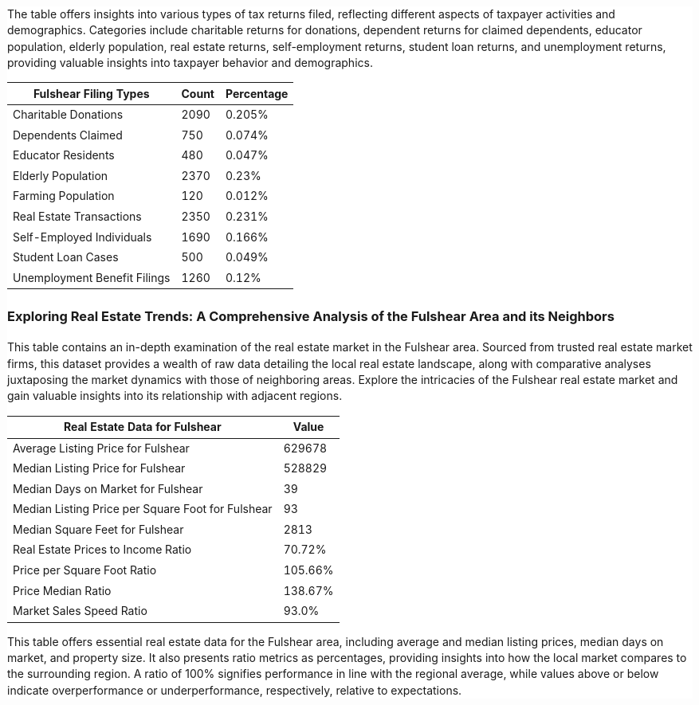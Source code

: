 The table offers insights into various types of tax returns filed, reflecting different aspects of taxpayer activities and demographics. Categories include charitable returns for donations, dependent returns for claimed dependents, educator population, elderly population, real estate returns, self-employment returns, student loan returns, and unemployment returns, providing valuable insights into taxpayer behavior and demographics.

| Fulshear Filing Types                    | Count | Percentage |
|--------------------------------------|-------|------------|
| Charitable Donations                 | 2090 | 0.205% |
| Dependents Claimed                   | 750 | 0.074% |
| Educator Residents                   | 480 | 0.047% |
| Elderly Population                   | 2370 | 0.23% |
| Farming Population                   | 120 | 0.012% |
| Real Estate Transactions             | 2350 | 0.231% |
| Self-Employed Individuals            | 1690 | 0.166% |
| Student Loan Cases                   | 500 | 0.049% |
| Unemployment Benefit Filings         | 1260 | 0.12% |

### Exploring Real Estate Trends: A Comprehensive Analysis of the Fulshear Area and its Neighbors

This table contains an in-depth examination of the real estate market in the Fulshear area. Sourced from trusted real estate market firms, this dataset provides a wealth of raw data detailing the local real estate landscape, along with comparative analyses juxtaposing the market dynamics with those of neighboring areas. Explore the intricacies of the Fulshear real estate market and gain valuable insights into its relationship with adjacent regions.


| Real Estate Data for Fulshear                       | Value    |
|------------------------------------------------|----------|
| Average Listing Price for Fulshear               | 629678 |
| Median Listing Price for Fulshear                | 528829 |
| Median Days on Market for Fulshear               | 39 |
| Median Listing Price per Square Foot for Fulshear| 93 |
| Median Square Feet for Fulshear                  | 2813 |
| Real Estate Prices to Income Ratio           | 70.72% |
| Price per Square Foot Ratio                  | 105.66% |
| Price Median Ratio                           | 138.67% |
| Market Sales Speed Ratio                     | 93.0% |

This table offers essential real estate data for the Fulshear area, including average and median listing prices, median days on market, and property size. It also presents ratio metrics as percentages, providing insights into how the local market compares to the surrounding region. A ratio of 100% signifies performance in line with the regional average, while values above or below indicate overperformance or underperformance, respectively, relative to expectations.
